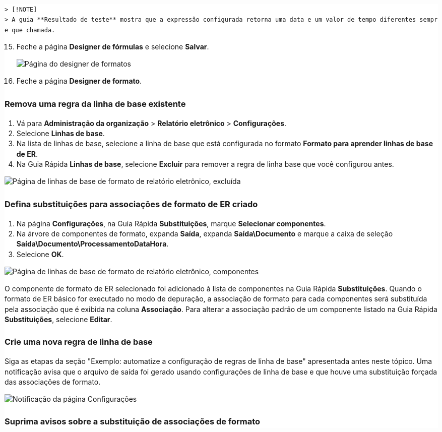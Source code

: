     > [!NOTE]
    > A guia **Resultado de teste** mostra que a expressão configurada retorna uma data e um valor de tempo diferentes sempre que chamada.

15. Feche a página **Designer de fórmulas** e selecione **Salvar**.

    ![Página do designer de formatos](media/GER-BaselineSample-FormatMappingDesign2.PNG "Captura de tela da página Designer de formato")

16. Feche a página **Designer de formato**.

### <a name="remove-an-existing-baseline-rule"></a>Remova uma regra da linha de base existente

1. Vá para **Administração da organização** \> **Relatório eletrônico** \> **Configurações**.
2. Selecione **Linhas de base**.
3. Na lista de linhas de base, selecione a linha de base que está configurada no formato **Formato para aprender linhas de base de ER**.
4. Na Guia Rápida **Linhas de base**, selecione **Excluir** para remover a regra de linha base que você configurou antes.

![Página de linhas de base de formato de relatório eletrônico, excluída](media/GER-BaselineSample-AddBaseline3.PNG "Captura de tela da página Linhas de base do formato de relatório eletrônico")

### <a name="define-replacements-for-bindings-of-designed-er-format"></a>Defina substituições para associações de formato de ER criado

1. Na página **Configurações**, na Guia Rápida **Substituições**, marque **Selecionar componentes**.
2. Na árvore de componentes de formato, expanda **Saída**, expanda **Saída\\Documento** e marque a caixa de seleção **Saída\\Documento\\ProcessamentoDataHora**.
3. Selecione **OK**.

![Página de linhas de base de formato de relatório eletrônico, componentes](media/GER-BaselineSample-AddBaseline4.PNG "Captura de tela da página Linhas de base do formato de relatório eletrônico")

O componente de formato de ER selecionado foi adicionado à lista de componentes na Guia Rápida **Substituições**. Quando o formato de ER básico for executado no modo de depuração, a associação de formato para cada componentes será substituída pela associação que é exibida na coluna **Associação**. Para alterar a associação padrão de um componente listado na Guia Rápida **Substituições**, selecione **Editar**.

### <a name="make-a-new-baseline-rule"></a>Crie uma nova regra de linha de base

Siga as etapas da seção "Exemplo: automatize a configuração de regras de linha de base" apresentada antes neste tópico. Uma notificação avisa que o arquivo de saída foi gerado usando configurações de linha de base e que houve uma substituição forçada das associações de formato.

![Notificação da página Configurações](media/GER-BaselineSample-FormatRunToMakeBaselineFile4.PNG "Captura de tela da notificação na página Configurações")

### <a name="suppress-warnings-about-the-replacement-of-format-bindings"></a>Suprima avisos sobre a substituição de associações de formato
